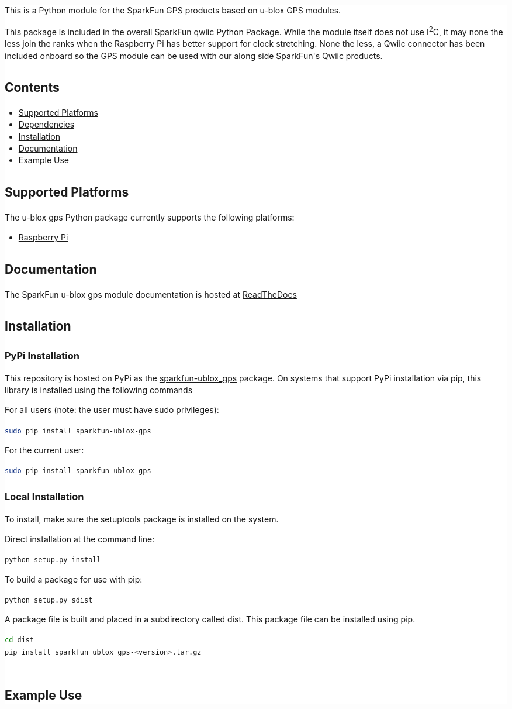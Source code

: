 This is a Python module for the SparkFun GPS products based on u-blox GPS modules.
	
This package is included in the overall [SparkFun qwiic Python Package](https://github.com/sparkfun/Qwiic_Py). While the module itself does not use I<sup>2</sup>C, it may none the less join the ranks when the Raspberry Pi has better support for clock stretching. None the less, a Qwiic connector has been included onboard so the GPS module can be used with our along side SparkFun's Qwiic products.

## Contents
* [Supported Platforms](#supported-platforms)
* [Dependencies](#dependencies)
* [Installation](#installation)
* [Documentation](#documentation)
* [Example Use](#example-use)

Supported Platforms
--------------------
The u-blox gps Python package currently supports the following platforms:
* [Raspberry Pi](https://www.sparkfun.com/search/results?term=raspberry+pi)



Documentation
-------------
The SparkFun u-blox gps module documentation is hosted at [ReadTheDocs](https://qwiic-ublox-gps-py.readthedocs.io/en/latest/index.html)

Installation
-------------

### PyPi Installation
This repository is hosted on PyPi as the [sparkfun-ublox_gps](https://pypi.org/project/) package. On systems that support PyPi installation via pip, this library is installed using the following commands

For all users (note: the user must have sudo privileges):
```sh
sudo pip install sparkfun-ublox-gps
```
For the current user:

```sh
sudo pip install sparkfun-ublox-gps
```

### Local Installation
To install, make sure the setuptools package is installed on the system.

Direct installation at the command line:
```sh
python setup.py install
```

To build a package for use with pip:
```sh
python setup.py sdist
 ```
A package file is built and placed in a subdirectory called dist. This package file can be installed using pip.
```sh
cd dist
pip install sparkfun_ublox_gps-<version>.tar.gz
  
```
Example Use
---------------
